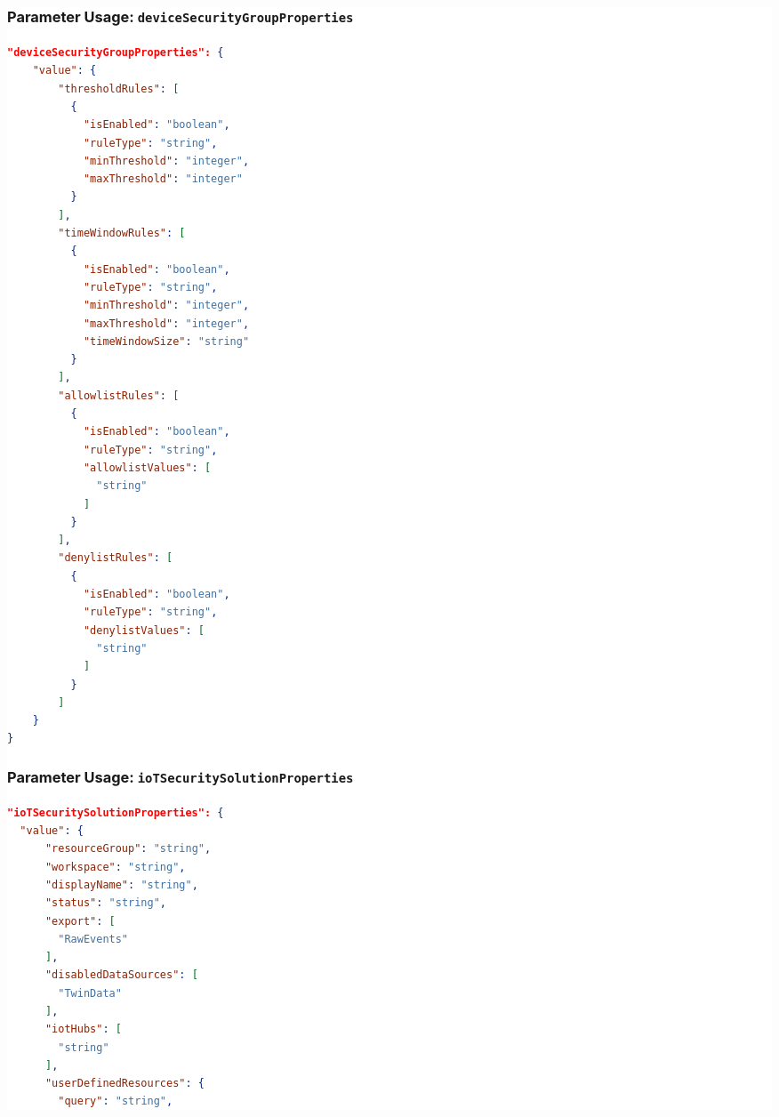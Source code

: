 ### Parameter Usage: `deviceSecurityGroupProperties`

```json
"deviceSecurityGroupProperties": {
    "value": {
        "thresholdRules": [
          {
            "isEnabled": "boolean",
            "ruleType": "string",
            "minThreshold": "integer",
            "maxThreshold": "integer"
          }
        ],
        "timeWindowRules": [
          {
            "isEnabled": "boolean",
            "ruleType": "string",
            "minThreshold": "integer",
            "maxThreshold": "integer",
            "timeWindowSize": "string"
          }
        ],
        "allowlistRules": [
          {
            "isEnabled": "boolean",
            "ruleType": "string",
            "allowlistValues": [
              "string"
            ]
          }
        ],
        "denylistRules": [
          {
            "isEnabled": "boolean",
            "ruleType": "string",
            "denylistValues": [
              "string"
            ]
          }
        ]
    }
}
```

### Parameter Usage: `ioTSecuritySolutionProperties`

```json
"ioTSecuritySolutionProperties": {
  "value": {
      "resourceGroup": "string",
      "workspace": "string",
      "displayName": "string",
      "status": "string",
      "export": [
        "RawEvents"
      ],
      "disabledDataSources": [
        "TwinData"
      ],
      "iotHubs": [
        "string"
      ],
      "userDefinedResources": {
        "query": "string",
```